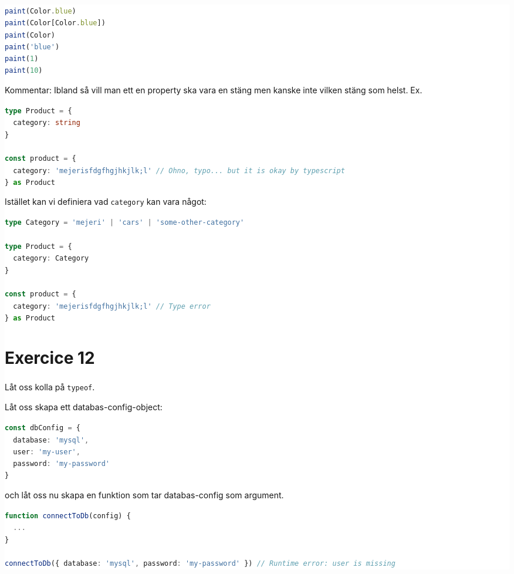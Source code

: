 ```ts
paint(Color.blue)
paint(Color[Color.blue])
paint(Color)
paint('blue')
paint(1)
paint(10)
```

Kommentar: Ibland så vill man ett en property ska vara en stäng men kanske inte vilken stäng som helst. Ex.

```ts
type Product = {
  category: string
}

const product = {
  category: 'mejerisfdgfhgjhkjlk;l' // Ohno, typo... but it is okay by typescript
} as Product
```

Istället kan vi definiera vad `category` kan vara något:

```ts
type Category = 'mejeri' | 'cars' | 'some-other-category'

type Product = {
  category: Category
}

const product = {
  category: 'mejerisfdgfhgjhkjlk;l' // Type error
} as Product
```

# Exercice 12

Låt oss kolla på `typeof`.

Låt oss skapa ett databas-config-object:

```ts
const dbConfig = {
  database: 'mysql',
  user: 'my-user',
  password: 'my-password'
}
```

och låt oss nu skapa en funktion som tar databas-config som argument.

```ts
function connectToDb(config) {
  ...
}

connectToDb({ database: 'mysql', password: 'my-password' }) // Runtime error: user is missing
```
